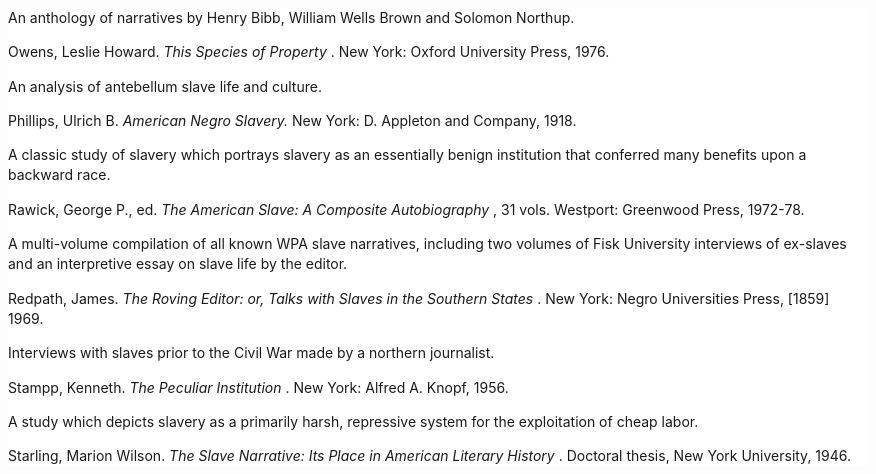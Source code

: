 </p>
<p>
An anthology of narratives by Henry Bibb, William Wells Brown and Solomon Northup.
</p>
<p>
Owens, Leslie Howard.
<i>
This Species of Property
</i>
. New York: Oxford University Press, 1976.
</p>
<p>
An analysis of antebellum slave life and culture.
</p>
<p>
Phillips, Ulrich B.
<i>
American Negro Slavery.
</i>
New York: D. Appleton and Company, 1918.
</p>
<p>
A classic study of slavery which portrays slavery as an essentially benign institution that conferred many benefits upon a backward race.
</p>
<p>
Rawick, George P., ed.
<i>
The American Slave: A Composite Autobiography
</i>
, 31 vols. Westport: Greenwood Press, 1972-78.
</p>
<p>
A multi-volume compilation of all known WPA slave narratives, including two volumes of Fisk University interviews of ex-slaves and an interpretive essay on slave life by the editor.
</p>
<p>
Redpath, James.
<i>
The Roving Editor: or, Talks with Slaves in the Southern States
</i>
. New York: Negro Universities Press, [1859] 1969.
</p>
<p>
Interviews with slaves prior to the Civil War made by a northern journalist.
</p>
<p>
Stampp, Kenneth.
<i>
The Peculiar Institution
</i>
. New York: Alfred A. Knopf, 1956.
</p>
<p>
A study which depicts slavery as a primarily harsh, repressive system for the exploitation of cheap labor.
</p>
<p>
Starling, Marion Wilson.
<i>
The Slave Narrative: Its Place in American Literary History
</i>
. Doctoral thesis, New York University, 1946.
</p>